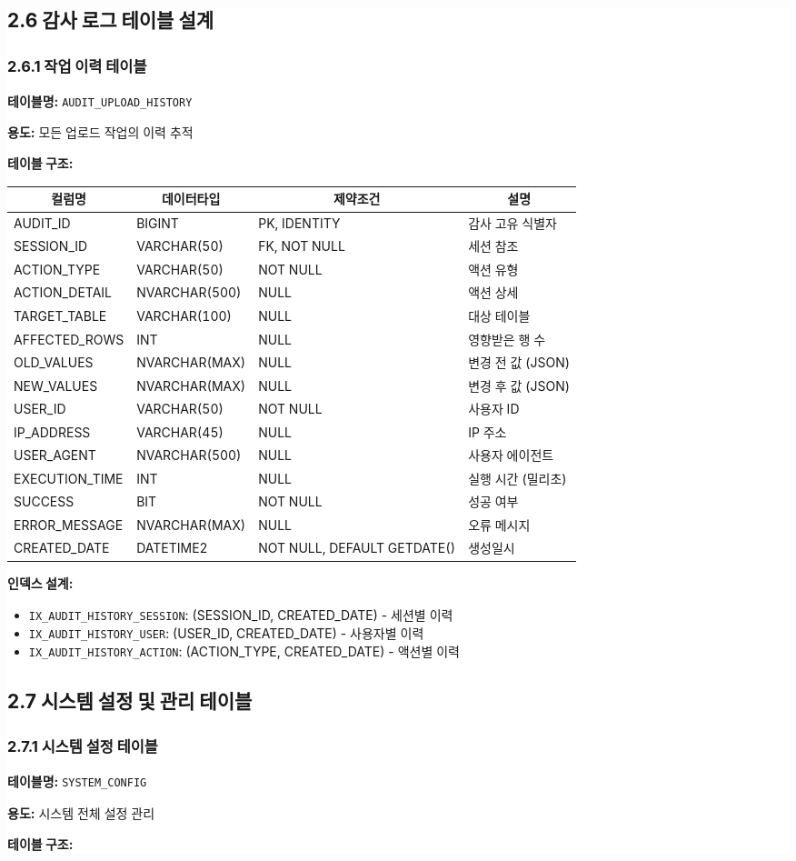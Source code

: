 ## 2.6 감사 로그 테이블 설계

### 2.6.1 작업 이력 테이블

**테이블명:** `AUDIT_UPLOAD_HISTORY`

**용도:** 모든 업로드 작업의 이력 추적

**테이블 구조:**

| 컬럼명 | 데이터타입 | 제약조건 | 설명 |
|--------|------------|----------|------|
| AUDIT_ID | BIGINT | PK, IDENTITY | 감사 고유 식별자 |
| SESSION_ID | VARCHAR(50) | FK, NOT NULL | 세션 참조 |
| ACTION_TYPE | VARCHAR(50) | NOT NULL | 액션 유형 |
| ACTION_DETAIL | NVARCHAR(500) | NULL | 액션 상세 |
| TARGET_TABLE | VARCHAR(100) | NULL | 대상 테이블 |
| AFFECTED_ROWS | INT | NULL | 영향받은 행 수 |
| OLD_VALUES | NVARCHAR(MAX) | NULL | 변경 전 값 (JSON) |
| NEW_VALUES | NVARCHAR(MAX) | NULL | 변경 후 값 (JSON) |
| USER_ID | VARCHAR(50) | NOT NULL | 사용자 ID |
| IP_ADDRESS | VARCHAR(45) | NULL | IP 주소 |
| USER_AGENT | NVARCHAR(500) | NULL | 사용자 에이전트 |
| EXECUTION_TIME | INT | NULL | 실행 시간 (밀리초) |
| SUCCESS | BIT | NOT NULL | 성공 여부 |
| ERROR_MESSAGE | NVARCHAR(MAX) | NULL | 오류 메시지 |
| CREATED_DATE | DATETIME2 | NOT NULL, DEFAULT GETDATE() | 생성일시 |

**인덱스 설계:**
- `IX_AUDIT_HISTORY_SESSION`: (SESSION_ID, CREATED_DATE) - 세션별 이력
- `IX_AUDIT_HISTORY_USER`: (USER_ID, CREATED_DATE) - 사용자별 이력
- `IX_AUDIT_HISTORY_ACTION`: (ACTION_TYPE, CREATED_DATE) - 액션별 이력

## 2.7 시스템 설정 및 관리 테이블

### 2.7.1 시스템 설정 테이블

**테이블명:** `SYSTEM_CONFIG`

**용도:** 시스템 전체 설정 관리

**테이블 구조:**
